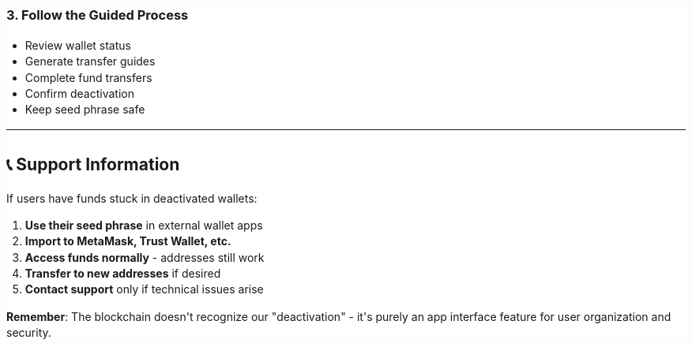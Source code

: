 ### **3. Follow the Guided Process**
- Review wallet status
- Generate transfer guides
- Complete fund transfers
- Confirm deactivation
- Keep seed phrase safe

---

## **📞 Support Information**

If users have funds stuck in deactivated wallets:

1. **Use their seed phrase** in external wallet apps
2. **Import to MetaMask, Trust Wallet, etc.**
3. **Access funds normally** - addresses still work
4. **Transfer to new addresses** if desired
5. **Contact support** only if technical issues arise

**Remember**: The blockchain doesn't recognize our "deactivation" - it's purely an app interface feature for user organization and security.
